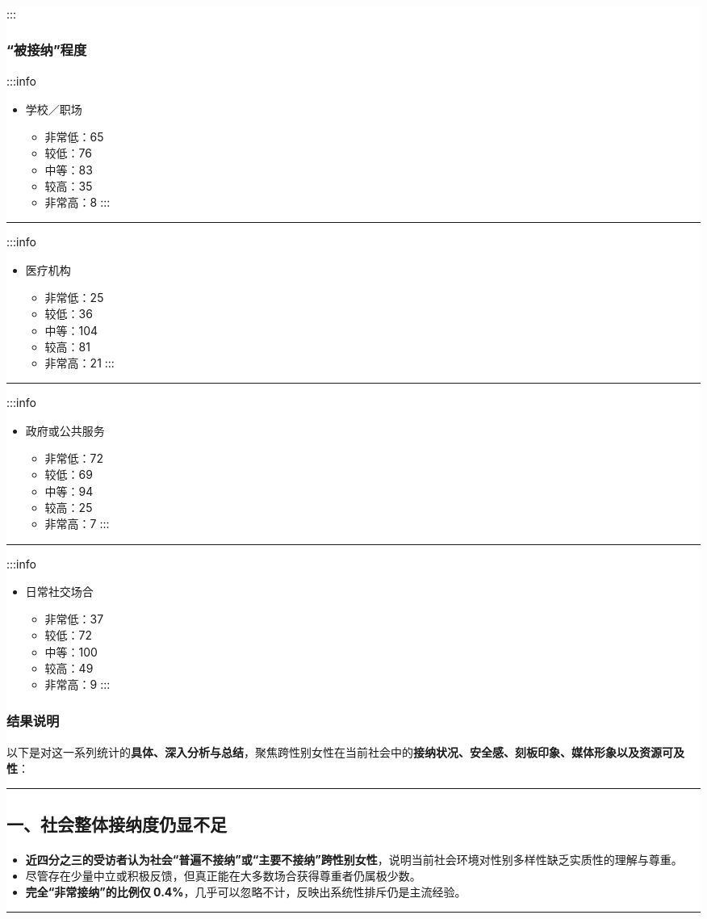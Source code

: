 :::

### “被接纳”程度
:::info
- 学校／职场

   - 非常低：65
   - 较低：76
   - 中等：83
   - 较高：35
   - 非常高：8
:::
---
:::info
- 医疗机构

   - 非常低：25
   - 较低：36
   - 中等：104
   - 较高：81
   - 非常高：21
:::
---
:::info
- 政府或公共服务

   - 非常低：72
   - 较低：69
   - 中等：94
   - 较高：25
   - 非常高：7
:::
---
:::info
- 日常社交场合

   - 非常低：37
   - 较低：72
   - 中等：100
   - 较高：49
   - 非常高：9
:::

### 结果说明
以下是对这一系列统计的**具体、深入分析与总结**，聚焦跨性别女性在当前社会中的**接纳状况、安全感、刻板印象、媒体形象以及资源可及性**：

---

## 一、社会整体接纳度仍显不足

* **近四分之三的受访者认为社会“普遍不接纳”或“主要不接纳”跨性别女性**，说明当前社会环境对性别多样性缺乏实质性的理解与尊重。
* 尽管存在少量中立或积极反馈，但真正能在大多数场合获得尊重者仍属极少数。
* **完全“非常接纳”的比例仅 0.4%**，几乎可以忽略不计，反映出系统性排斥仍是主流经验。

---